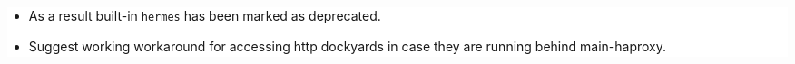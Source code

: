 





- As a result built-in `hermes` has been marked as deprecated.































































- Suggest working workaround for accessing http dockyards in case they are running behind main-haproxy.

















